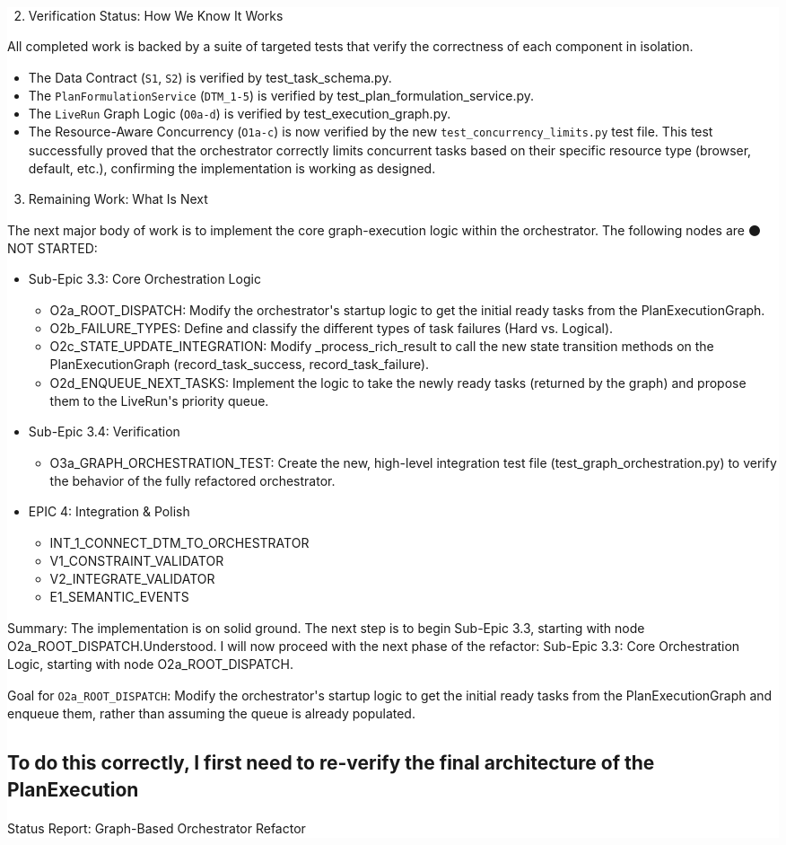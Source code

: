   2. Verification Status: How We Know It Works

  All completed work is backed by a suite of targeted tests that verify the correctness of each component
  in isolation.

   * The Data Contract (`S1`, `S2`) is verified by test_task_schema.py.
   * The `PlanFormulationService` (`DTM_1-5`) is verified by test_plan_formulation_service.py.
   * The `LiveRun` Graph Logic (`O0a-d`) is verified by test_execution_graph.py.
   * The Resource-Aware Concurrency (`O1a-c`) is now verified by the new `test_concurrency_limits.py` test 
     file. This test successfully proved that the orchestrator correctly limits concurrent tasks based on
     their specific resource type (browser, default, etc.), confirming the implementation is working as
     designed.

  3. Remaining Work: What Is Next

  The next major body of work is to implement the core graph-execution logic within the orchestrator. The
  following nodes are ⚫️ NOT STARTED:

   * Sub-Epic 3.3: Core Orchestration Logic
       * O2a_ROOT_DISPATCH: Modify the orchestrator's startup logic to get the initial ready tasks from the
         PlanExecutionGraph.
       * O2b_FAILURE_TYPES: Define and classify the different types of task failures (Hard vs. Logical).
       * O2c_STATE_UPDATE_INTEGRATION: Modify _process_rich_result to call the new state transition methods
         on the PlanExecutionGraph (record_task_success, record_task_failure).
       * O2d_ENQUEUE_NEXT_TASKS: Implement the logic to take the newly ready tasks (returned by the graph)
         and propose them to the LiveRun's priority queue.

   * Sub-Epic 3.4: Verification
       * O3a_GRAPH_ORCHESTRATION_TEST: Create the new, high-level integration test file
         (test_graph_orchestration.py) to verify the behavior of the fully refactored orchestrator.

   * EPIC 4: Integration & Polish
       * INT_1_CONNECT_DTM_TO_ORCHESTRATOR
       * V1_CONSTRAINT_VALIDATOR
       * V2_INTEGRATE_VALIDATOR
       * E1_SEMANTIC_EVENTS

  Summary:
  The implementation is on solid ground. The next step is to begin Sub-Epic 3.3, starting with node
  O2a_ROOT_DISPATCH.Understood. I will now proceed with the next phase of the refactor: Sub-Epic 3.3: 
  Core Orchestration Logic, starting with node O2a_ROOT_DISPATCH.

  Goal for `O2a_ROOT_DISPATCH`: Modify the orchestrator's startup logic to get the initial ready tasks
  from the PlanExecutionGraph and enqueue them, rather than assuming the queue is already populated.

  To do this correctly, I first need to re-verify the final architecture of the PlanExecution
---
Status Report: Graph-Based Orchestrator Refactor
